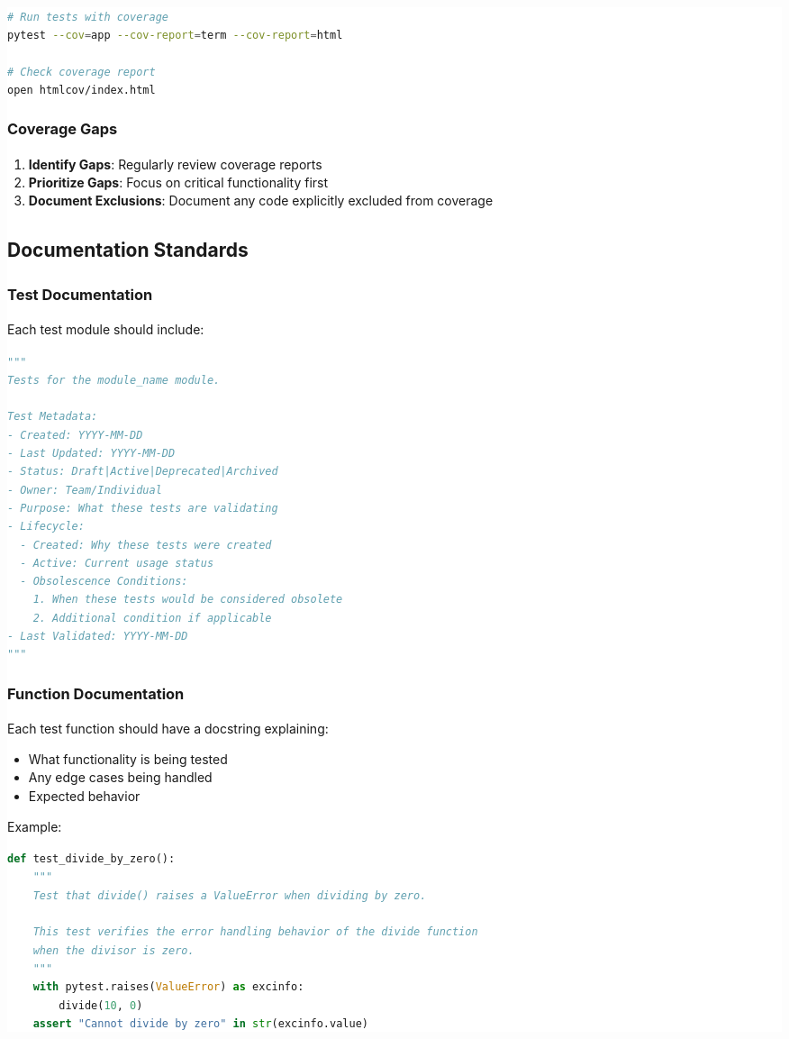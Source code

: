 ```bash
# Run tests with coverage
pytest --cov=app --cov-report=term --cov-report=html

# Check coverage report
open htmlcov/index.html
```

### Coverage Gaps

1. **Identify Gaps**: Regularly review coverage reports
2. **Prioritize Gaps**: Focus on critical functionality first
3. **Document Exclusions**: Document any code explicitly excluded from coverage

## Documentation Standards

### Test Documentation

Each test module should include:

```python
"""
Tests for the module_name module.

Test Metadata:
- Created: YYYY-MM-DD
- Last Updated: YYYY-MM-DD
- Status: Draft|Active|Deprecated|Archived
- Owner: Team/Individual
- Purpose: What these tests are validating
- Lifecycle:
  - Created: Why these tests were created
  - Active: Current usage status
  - Obsolescence Conditions:
    1. When these tests would be considered obsolete
    2. Additional condition if applicable
- Last Validated: YYYY-MM-DD
"""
```

### Function Documentation

Each test function should have a docstring explaining:
- What functionality is being tested
- Any edge cases being handled
- Expected behavior

Example:
```python
def test_divide_by_zero():
    """
    Test that divide() raises a ValueError when dividing by zero.
    
    This test verifies the error handling behavior of the divide function
    when the divisor is zero.
    """
    with pytest.raises(ValueError) as excinfo:
        divide(10, 0)
    assert "Cannot divide by zero" in str(excinfo.value)
```
